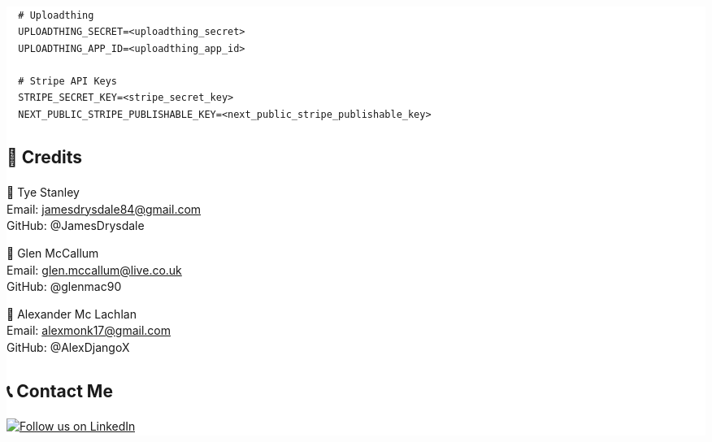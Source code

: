  ```
   # Uploadthing
   UPLOADTHING_SECRET=<uploadthing_secret>
   UPLOADTHING_APP_ID=<uploadthing_app_id>
  
   # Stripe API Keys
   STRIPE_SECRET_KEY=<stripe_secret_key>
   NEXT_PUBLIC_STRIPE_PUBLISHABLE_KEY=<next_public_stripe_publishable_key>
   ```

## 📜 Credits

👦 Tye Stanley <br>
Email: jamesdrysdale84@gmail.com <br>
GitHub: @JamesDrysdale

👦 Glen McCallum <br>
Email: glen.mccallum@live.co.uk <br>
GitHub: @glenmac90

👦 Alexander Mc Lachlan <br>
Email: alexmonk17@gmail.com <br>
GitHub: @AlexDjangoX


## 📞 Contact Me

[![Follow us on LinkedIn](https://img.shields.io/badge/LinkedIn-taehong-blue?style=flat&logo=linkedin&logoColor=b0c0c0&labelColor=363D44)](https://www.linkedin.com/in/taehong/)
